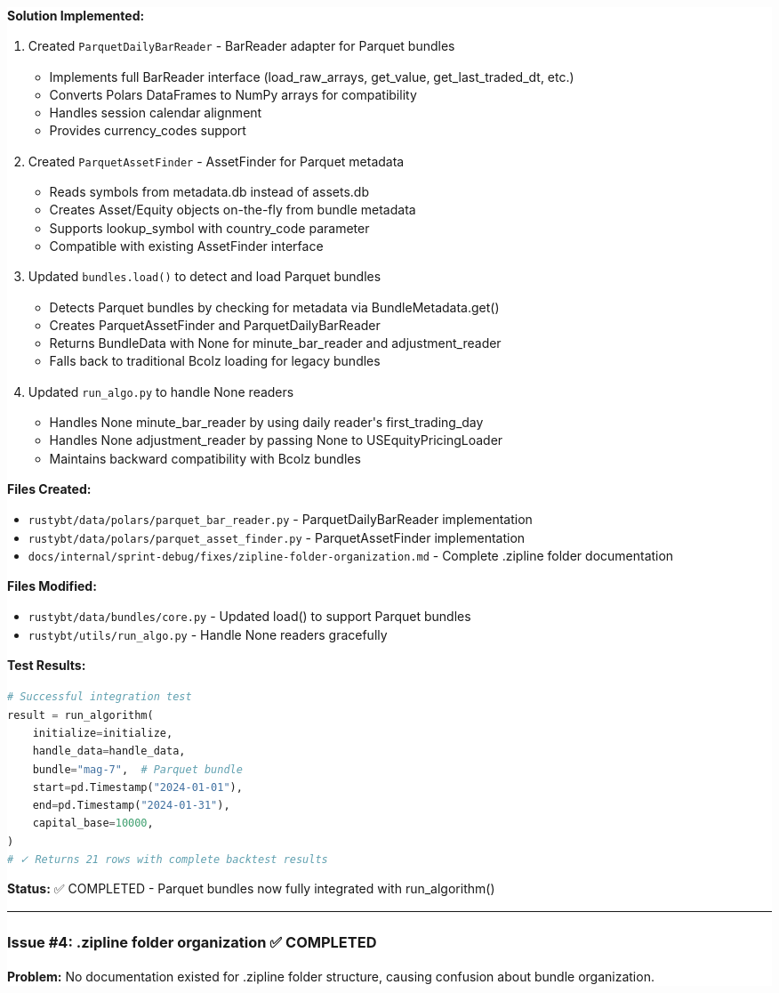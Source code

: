 **Solution Implemented:**
1. Created `ParquetDailyBarReader` - BarReader adapter for Parquet bundles
   - Implements full BarReader interface (load_raw_arrays, get_value, get_last_traded_dt, etc.)
   - Converts Polars DataFrames to NumPy arrays for compatibility
   - Handles session calendar alignment
   - Provides currency_codes support

2. Created `ParquetAssetFinder` - AssetFinder for Parquet metadata
   - Reads symbols from metadata.db instead of assets.db
   - Creates Asset/Equity objects on-the-fly from bundle metadata
   - Supports lookup_symbol with country_code parameter
   - Compatible with existing AssetFinder interface

3. Updated `bundles.load()` to detect and load Parquet bundles
   - Detects Parquet bundles by checking for metadata via BundleMetadata.get()
   - Creates ParquetAssetFinder and ParquetDailyBarReader
   - Returns BundleData with None for minute_bar_reader and adjustment_reader
   - Falls back to traditional Bcolz loading for legacy bundles

4. Updated `run_algo.py` to handle None readers
   - Handles None minute_bar_reader by using daily reader's first_trading_day
   - Handles None adjustment_reader by passing None to USEquityPricingLoader
   - Maintains backward compatibility with Bcolz bundles

**Files Created:**
- `rustybt/data/polars/parquet_bar_reader.py` - ParquetDailyBarReader implementation
- `rustybt/data/polars/parquet_asset_finder.py` - ParquetAssetFinder implementation
- `docs/internal/sprint-debug/fixes/zipline-folder-organization.md` - Complete .zipline folder documentation

**Files Modified:**
- `rustybt/data/bundles/core.py` - Updated load() to support Parquet bundles
- `rustybt/utils/run_algo.py` - Handle None readers gracefully

**Test Results:**
```python
# Successful integration test
result = run_algorithm(
    initialize=initialize,
    handle_data=handle_data,
    bundle="mag-7",  # Parquet bundle
    start=pd.Timestamp("2024-01-01"),
    end=pd.Timestamp("2024-01-31"),
    capital_base=10000,
)
# ✓ Returns 21 rows with complete backtest results
```

**Status:** ✅ COMPLETED - Parquet bundles now fully integrated with run_algorithm()

---

### Issue #4: .zipline folder organization ✅ COMPLETED

**Problem:** No documentation existed for .zipline folder structure, causing confusion about bundle organization.
